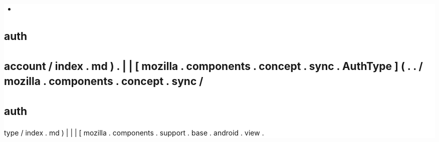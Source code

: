 -
auth
-
account
/
index
.
md
)
.
|
|
[
mozilla
.
components
.
concept
.
sync
.
AuthType
]
(
.
.
/
mozilla
.
components
.
concept
.
sync
/
-
auth
-
type
/
index
.
md
)
|
|
|
[
mozilla
.
components
.
support
.
base
.
android
.
view
.
